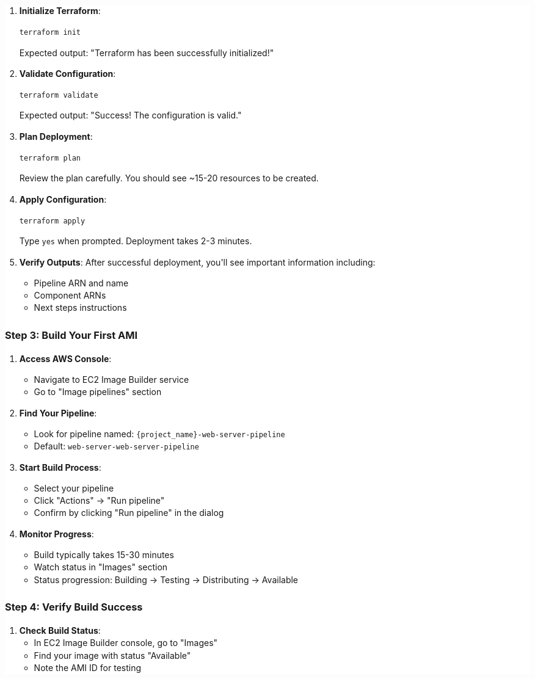 1. **Initialize Terraform**:
   ```bash
   terraform init
   ```
   Expected output: "Terraform has been successfully initialized!"

2. **Validate Configuration**:
   ```bash
   terraform validate
   ```
   Expected output: "Success! The configuration is valid."

3. **Plan Deployment**:
   ```bash
   terraform plan
   ```
   Review the plan carefully. You should see ~15-20 resources to be created.

4. **Apply Configuration**:
   ```bash
   terraform apply
   ```
   Type `yes` when prompted. Deployment takes 2-3 minutes.

5. **Verify Outputs**:
   After successful deployment, you'll see important information including:
   - Pipeline ARN and name
   - Component ARNs
   - Next steps instructions

### Step 3: Build Your First AMI

1. **Access AWS Console**:
   - Navigate to EC2 Image Builder service
   - Go to "Image pipelines" section

2. **Find Your Pipeline**:
   - Look for pipeline named: `{project_name}-web-server-pipeline`
   - Default: `web-server-web-server-pipeline`

3. **Start Build Process**:
   - Select your pipeline
   - Click "Actions" → "Run pipeline"
   - Confirm by clicking "Run pipeline" in the dialog

4. **Monitor Progress**:
   - Build typically takes 15-30 minutes
   - Watch status in "Images" section
   - Status progression: Building → Testing → Distributing → Available

### Step 4: Verify Build Success

1. **Check Build Status**:
   - In EC2 Image Builder console, go to "Images"
   - Find your image with status "Available"
   - Note the AMI ID for testing
